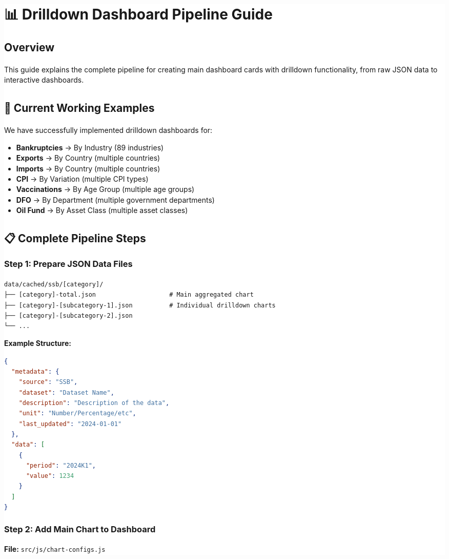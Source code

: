 # 📊 Drilldown Dashboard Pipeline Guide

## Overview

This guide explains the complete pipeline for creating main dashboard cards with drilldown functionality, from raw JSON data to interactive dashboards.

## 🎯 Current Working Examples

We have successfully implemented drilldown dashboards for:
- **Bankruptcies** → By Industry (89 industries)
- **Exports** → By Country (multiple countries)
- **Imports** → By Country (multiple countries)  
- **CPI** → By Variation (multiple CPI types)
- **Vaccinations** → By Age Group (multiple age groups)
- **DFO** → By Department (multiple government departments)
- **Oil Fund** → By Asset Class (multiple asset classes)

## 📋 Complete Pipeline Steps

### Step 1: Prepare JSON Data Files
```
data/cached/ssb/[category]/
├── [category]-total.json                    # Main aggregated chart
├── [category]-[subcategory-1].json          # Individual drilldown charts
├── [category]-[subcategory-2].json
└── ...
```

**Example Structure:**
```json
{
  "metadata": {
    "source": "SSB",
    "dataset": "Dataset Name",
    "description": "Description of the data",
    "unit": "Number/Percentage/etc",
    "last_updated": "2024-01-01"
  },
  "data": [
    {
      "period": "2024K1",
      "value": 1234
    }
  ]
}
```

### Step 2: Add Main Chart to Dashboard
**File:** `src/js/chart-configs.js`
